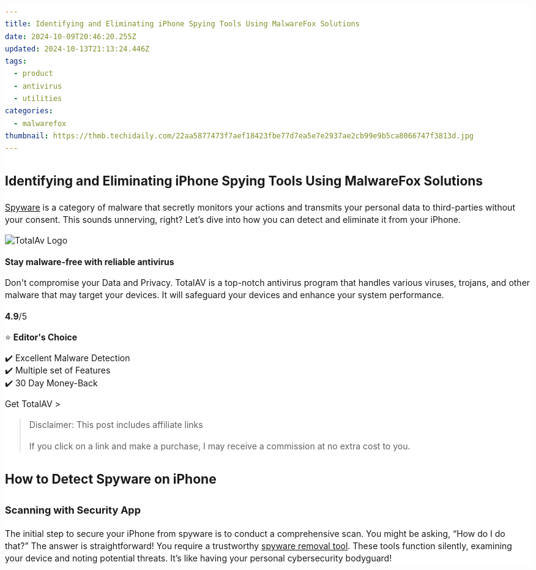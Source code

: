 ```yaml
---
title: Identifying and Eliminating iPhone Spying Tools Using MalwareFox Solutions
date: 2024-10-09T20:46:20.255Z
updated: 2024-10-13T21:13:24.446Z
tags:
  - product
  - antivirus
  - utilities
categories:
  - malwarefox
thumbnail: https://thmb.techidaily.com/22aa5877473f7aef18423fbe77d7ea5e7e2937ae2cb99e9b5ca8066747f3813d.jpg
---
```


## Identifying and Eliminating iPhone Spying Tools Using MalwareFox Solutions

[Spyware](https://tools.techidaily.com/malwarefox/products/) is a category of malware that secretly monitors your actions and transmits your personal data to third-parties without your consent. This sounds unnerving, right? Let’s dive into how you can detect and eliminate it from your iPhone.

![TotalAv Logo](https://www.malwarefox.com/wp-content/uploads/2024/02/totalav-svg.webp "totalav-svg")

**Stay malware-free with reliable antivirus**

Don't compromise your Data and Privacy. TotalAV is a top-notch antivirus program that handles various viruses, trojans, and other malware that may target your devices. It will safeguard your devices and enhance your system performance.

**4.9**/5

⭐ **Editor's Choice**

✔️ Excellent Malware Detection  
✔️ Multiple set of Features  
✔️ 30 Day Money-Back

[](https://tools.techidaily.com/malwarefox/products/) Get TotalAV > 

>  Disclaimer: This post includes affiliate links
>
>  If you click on a link and make a purchase, I may receive a commission at no extra cost to you.
>

## How to Detect Spyware on iPhone

### Scanning with Security App

The initial step to secure your iPhone from spyware is to conduct a comprehensive scan. You might be asking, “How do I do that?” The answer is straightforward! You require a trustworthy [spyware removal tool](https://tools.techidaily.com/malwarefox/products/). These tools function silently, examining your device and noting potential threats. It’s like having your personal cybersecurity bodyguard!
